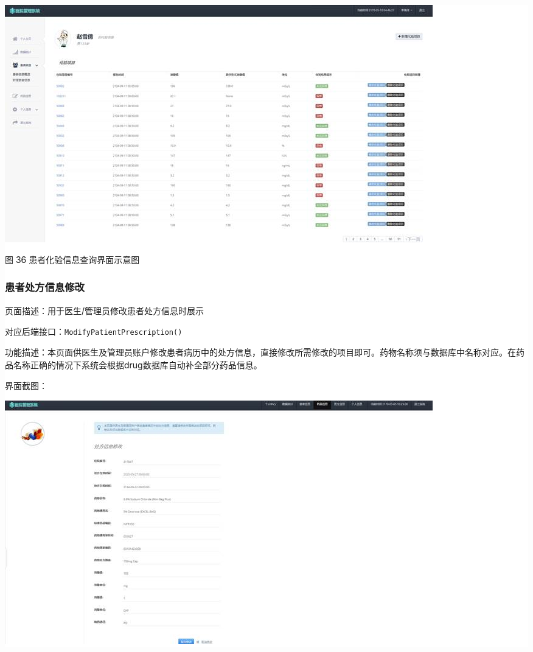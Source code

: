 ![img](README/clip_image072.jpg)

图 36 患者化验信息查询界面示意图

### 患者处方信息修改

页面描述：用于医生/管理员修改患者处方信息时展示

对应后端接口：`ModifyPatientPrescription()`

功能描述：本页面供医生及管理员账户修改患者病历中的处方信息，直接修改所需修改的项目即可。药物名称须与数据库中名称对应。在药品名称正确的情况下系统会根据drug数据库自动补全部分药品信息。

界面截图：

![img](README/clip_image074.jpg)
